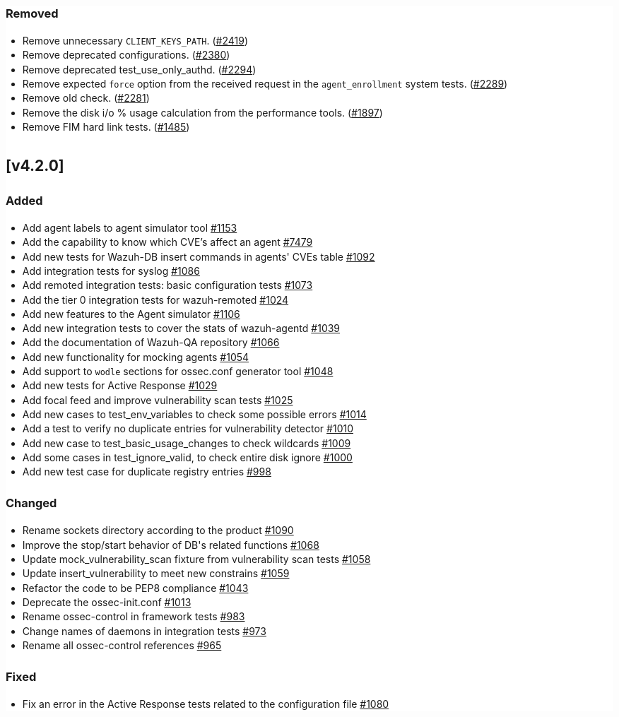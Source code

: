 ### Removed
- Remove unnecessary `CLIENT_KEYS_PATH`. ([#2419](https://github.com/wazuh/wazuh-qa/pull/2419))
- Remove deprecated configurations. ([#2380](https://github.com/wazuh/wazuh-qa/pull/2380))
- Remove deprecated test_use_only_authd. ([#2294](https://github.com/wazuh/wazuh-qa/pull/2294))
- Remove expected `force` option from the received request in the `agent_enrollment` system tests. ([#2289](https://github.com/wazuh/wazuh-qa/pull/2289))
- Remove old check. ([#2281](https://github.com/wazuh/wazuh-qa/pull/2281))
- Remove the disk i/o % usage calculation from the performance tools. ([#1897](https://github.com/wazuh/wazuh-qa/pull/1897))
- Remove FIM hard link tests. ([#1485](https://github.com/wazuh/wazuh-qa/pull/1485))


## [v4.2.0]
### Added
- Add agent labels to agent simulator tool [#1153](https://github.com/wazuh/wazuh-qa/pull/1153)
- Add the capability to know which CVE’s affect an agent [#7479](https://github.com/wazuh/wazuh/issues/7479)
- Add new tests for Wazuh-DB insert commands in agents' CVEs table [#1092](https://github.com/wazuh/wazuh-qa/pull/1092)
- Add integration tests for syslog [#1086](https://github.com/wazuh/wazuh-qa/pull/1086)
- Add remoted integration tests: basic configuration tests [#1073](https://github.com/wazuh/wazuh-qa/pull/1073)
- Add the tier 0 integration tests for wazuh-remoted [#1024](https://github.com/wazuh/wazuh-qa/issues/1024)
- Add new features to the Agent simulator [#1106](https://github.com/wazuh/wazuh-qa/pull/1106)
- Add new integration tests to cover the stats of wazuh-agentd [#1039](https://github.com/wazuh/wazuh-qa/pull/1039)
- Add the documentation of Wazuh-QA repository [#1066](https://github.com/wazuh/wazuh-qa/pull/1066)
- Add new functionality for mocking agents [#1054](https://github.com/wazuh/wazuh-qa/pull/1054)
- Add support to `wodle` sections for ossec.conf generator tool [#1048](https://github.com/wazuh/wazuh-qa/pull/1048)
- Add new tests for Active Response [#1029](https://github.com/wazuh/wazuh-qa/pull/1029)
- Add focal feed and improve vulnerability scan tests [#1025](https://github.com/wazuh/wazuh-qa/pull/1025)
- Add new cases to test_env_variables to check some possible errors [#1014](https://github.com/wazuh/wazuh-qa/pull/1014)
- Add a test to verify no duplicate entries for vulnerability detector [#1010](https://github.com/wazuh/wazuh-qa/pull/1010)
- Add new case to test_basic_usage_changes to check wildcards [#1009](https://github.com/wazuh/wazuh-qa/pull/1009)
- Add some cases in test_ignore_valid, to check entire disk ignore [#1000](https://github.com/wazuh/wazuh-qa/pull/1000)
- Add new test case for duplicate registry entries [#998](https://github.com/wazuh/wazuh-qa/pull/998)
### Changed
- Rename sockets directory according to the product [#1090](https://github.com/wazuh/wazuh-qa/pull/1090)
- Improve the stop/start behavior of DB's related functions [#1068](https://github.com/wazuh/wazuh-qa/pull/1068)
- Update mock_vulnerability_scan fixture from vulnerability scan tests [#1058](https://github.com/wazuh/wazuh-qa/pull/1058)
- Update insert_vulnerability to meet new constrains [#1059](https://github.com/wazuh/wazuh-qa/pull/1059)
- Refactor the code to be PEP8 compliance [#1043](https://github.com/wazuh/wazuh-qa/pull/1043)
- Deprecate the ossec-init.conf [#1013](https://github.com/wazuh/wazuh-qa/pull/1013)
- Rename ossec-control in framework tests [#983](https://github.com/wazuh/wazuh-qa/pull/983)
- Change names of daemons in integration tests [#973](https://github.com/wazuh/wazuh-qa/pull/973)
- Rename all ossec-control references [#965](https://github.com/wazuh/wazuh-qa/pull/965)
### Fixed
- Fix an error in the Active Response tests related to the configuration file [#1080](https://github.com/wazuh/wazuh-qa/pull/1080)